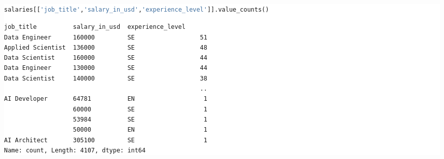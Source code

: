
```python
salaries[['job_title','salary_in_usd','experience_level']].value_counts()
```




    job_title          salary_in_usd  experience_level
    Data Engineer      160000         SE                  51
    Applied Scientist  136000         SE                  48
    Data Scientist     160000         SE                  44
    Data Engineer      130000         SE                  44
    Data Scientist     140000         SE                  38
                                                          ..
    AI Developer       64781          EN                   1
                       60000          SE                   1
                       53984          SE                   1
                       50000          EN                   1
    AI Architect       305100         SE                   1
    Name: count, Length: 4107, dtype: int64




```python

```


```python

```


```python

```
